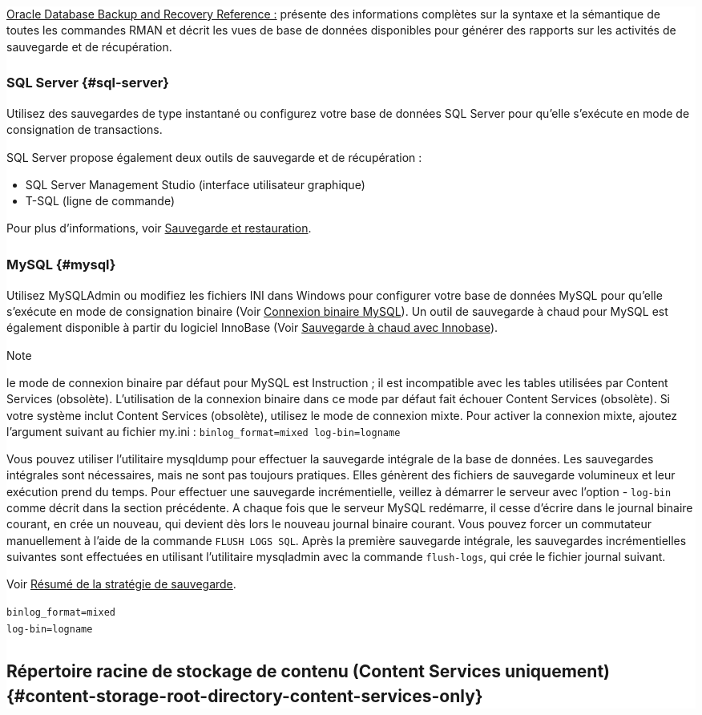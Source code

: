 [Oracle Database Backup and Recovery Reference :](https://download.oracle.com/docs/cd/E11882_01/backup.112/e10643.pdf) présente des informations complètes sur la syntaxe et la sémantique de toutes les commandes RMAN et décrit les vues de base de données disponibles pour générer des rapports sur les activités de sauvegarde et de récupération.

### SQL Server  {#sql-server}

Utilisez des sauvegardes de type instantané ou configurez votre base de données SQL Server pour qu’elle s’exécute en mode de consignation de transactions.

SQL Server propose également deux outils de sauvegarde et de récupération :

* SQL Server Management Studio (interface utilisateur graphique)
* T-SQL (ligne de commande)

Pour plus d’informations, voir [Sauvegarde et restauration](https://msdn.microsoft.com/en-us/library/ms187048(v=SQL.90).aspx).

### MySQL {#mysql}

Utilisez MySQLAdmin ou modifiez les fichiers INI dans Windows pour configurer votre base de données MySQL pour qu’elle s’exécute en mode de consignation binaire (Voir [Connexion binaire MySQL](https://dev.mysql.com/doc/refman/5.1/en/binary-log.html)). Un outil de sauvegarde à chaud pour MySQL est également disponible à partir du logiciel InnoBase (Voir [Sauvegarde à chaud avec Innobase](https://www.innodb.com/hot-backup/features.md)).

>[!NOTE]
>
>le mode de connexion binaire par défaut pour MySQL est Instruction ; il est incompatible avec les tables utilisées par Content Services (obsolète). L’utilisation de la connexion binaire dans ce mode par défaut fait échouer Content Services (obsolète). Si votre système inclut Content Services (obsolète), utilisez le mode de connexion mixte. Pour activer la connexion mixte, ajoutez l’argument suivant au fichier my.ini :  `binlog_format=mixed log-bin=logname`

Vous pouvez utiliser l’utilitaire mysqldump pour effectuer la sauvegarde intégrale de la base de données. Les sauvegardes intégrales sont nécessaires, mais ne sont pas toujours pratiques. Elles génèrent des fichiers de sauvegarde volumineux et leur exécution prend du temps. Pour effectuer une sauvegarde incrémentielle, veillez à démarrer le serveur avec l’option - `log-bin` comme décrit dans la section précédente. A chaque fois que le serveur MySQL redémarre, il cesse d’écrire dans le journal binaire courant, en crée un nouveau, qui devient dès lors le nouveau journal binaire courant. Vous pouvez forcer un commutateur manuellement à l’aide de la commande `FLUSH LOGS SQL`. Après la première sauvegarde intégrale, les sauvegardes incrémentielles suivantes sont effectuées en utilisant l’utilitaire mysqladmin avec la commande `flush-logs`, qui crée le fichier journal suivant.

Voir [Résumé de la stratégie de sauvegarde](https://dev.mysql.com/doc/refman/5.5/en/backup-strategy-summary.html).

```text
binlog_format=mixed
log-bin=logname
```

## Répertoire racine de stockage de contenu (Content Services uniquement)  {#content-storage-root-directory-content-services-only}
